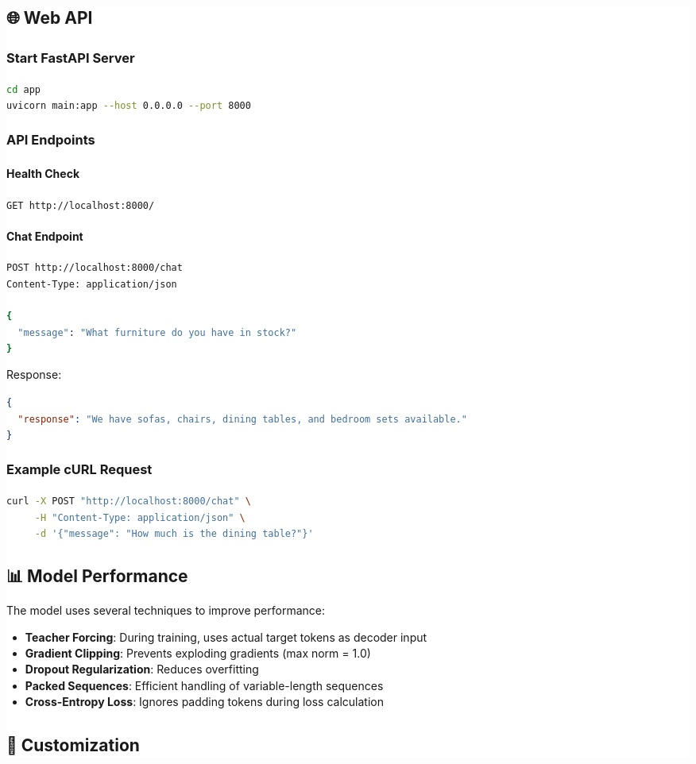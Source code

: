 ## 🌐 Web API

### Start FastAPI Server

```bash
cd app
uvicorn main:app --host 0.0.0.0 --port 8000
```

### API Endpoints

#### Health Check
```bash
GET http://localhost:8000/
```

#### Chat Endpoint
```bash
POST http://localhost:8000/chat
Content-Type: application/json

{
  "message": "What furniture do you have in stock?"
}
```

Response:
```json
{
  "response": "We have sofas, chairs, dining tables, and bedroom sets available."
}
```

### Example cURL Request

```bash
curl -X POST "http://localhost:8000/chat" \
     -H "Content-Type: application/json" \
     -d '{"message": "How much is the dining table?"}'
```

## 📊 Model Performance

The model uses several techniques to improve performance:

- **Teacher Forcing**: During training, uses actual target tokens as decoder input
- **Gradient Clipping**: Prevents exploding gradients (max norm = 1.0)
- **Dropout Regularization**: Reduces overfitting
- **Packed Sequences**: Efficient handling of variable-length sequences
- **Cross-Entropy Loss**: Ignores padding tokens during loss calculation

## 🔧 Customization
